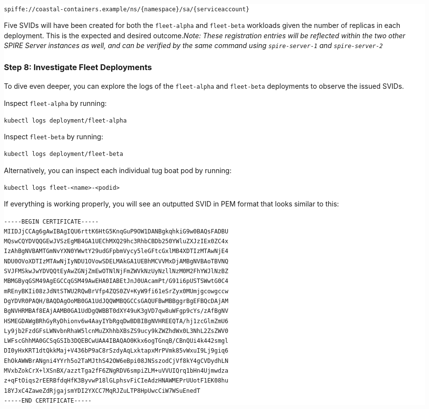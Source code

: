 `spiffe://coastal-containers.example/ns/{namespace}/sa/{serviceaccount}`

Five SVIDs will have been created for both the `fleet-alpha` and `fleet-beta` workloads given the number of replicas in
each deployment. This is the expected and desired outcome.*Note: These registration entries will be reflected within the
two other SPIRE Server instances as well, and can be verified by the same command using `spire-server-1` and
`spire-server-2`*

### Step 8: Investigate Fleet Deployments

To dive even deeper, you can explore the logs of the `fleet-alpha` and `fleet-beta` deployments to observe the issued
SVIDs.

Inspect `fleet-alpha` by running:

```shell
kubectl logs deployment/fleet-alpha
```

Inspect `fleet-beta` by running:

```shell
kubectl logs deployment/fleet-beta
```

Alternatively, you can inspect each individual tug boat pod by running:

```shell
kubectl logs fleet-<name>-<podid>
```

If everything is working properly, you will see an outputted SVID in PEM format that looks similar to this:

```log
-----BEGIN CERTIFICATE-----
MIIDJjCCAg6gAwIBAgIQU6rttK6HtG5KnqGuP9OW1DANBgkqhkiG9w0BAQsFADBU
MQswCQYDVQQGEwJVSzEgMB4GA1UEChMXQ29hc3RhbCBDb250YWluZXJzIEx0ZC4x
IzAhBgNVBAMTGmNvYXN0YWwtY29udGFpbmVycy5leGFtcGxlMB4XDTIzMTAwNjE4
NDU0OVoXDTIzMTAwNjIyNDU1OVowSDELMAkGA1UEBhMCVVMxDjAMBgNVBAoTBVNQ
SVJFMSkwJwYDVQQtEyAwZGNjZmEwOTNlNjFmZWVkNzUyNzllNzM0M2FhYWJlNzBZ
MBMGByqGSM49AgEGCCqGSM49AwEHA0IABEtJnJ0UAcamPt/G91i6pUSTSWwtG0C4
mREnyBKIi08zJdNtSTWU2RQwBrVfp4ZQS0ZV+KyW9fi61eSrZyx0MUmjgcowgccw
DgYDVR0PAQH/BAQDAgOoMB0GA1UdJQQWMBQGCCsGAQUFBwMBBggrBgEFBQcDAjAM
BgNVHRMBAf8EAjAAMB0GA1UdDgQWBBT0dXY49uK3gVD7qw8uWFgp9cYs/zAfBgNV
HSMEGDAWgBRhGyRyDhionv6w4AayIYbRgqDwBDBIBgNVHREEQTA/hj1zcGlmZmU6
Ly9jb2FzdGFsLWNvbnRhaW5lcnMuZXhhbXBsZS9ucy9kZWZhdWx0L3NhL2ZsZWV0
LWFscGhhMA0GCSqGSIb3DQEBCwUAA4IBAQAO0Kkx6ogTGnqB/CBnQUi4k442smgl
DI0yHxKRT1dtQkkMaj+V436bP9aC8rSzdyAqLxktapxMrPVmk85vWxuI9Lj9giq6
EhOkAWWBrANgni4YYrh5o2TaMJthS42OW6eBpi08JNSszodCjVf8kY4gCVDydhLN
MVxbZokCrX+lXSnBX/azztTga2fF6ZNgRDV6smpiZLM+uVVUIQrq1bHn4Ujmwdza
z+qFtOiqs2rEERBfdqHfK3ByvwP18lGLphsvFiCIeAdzHNAWMEPrUUotF1EK08hu
18YJxC4ZaweZdRjgajsmYDI2YXCC7MqRJZuLTP8HpUwcCiW7WSuEnedT
-----END CERTIFICATE-----
```
